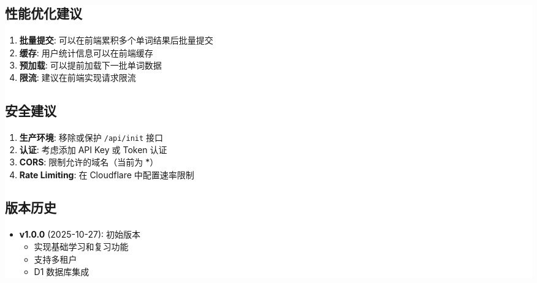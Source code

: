 ## 性能优化建议

1. **批量提交**: 可以在前端累积多个单词结果后批量提交
2. **缓存**: 用户统计信息可以在前端缓存
3. **预加载**: 可以提前加载下一批单词数据
4. **限流**: 建议在前端实现请求限流

## 安全建议

1. **生产环境**: 移除或保护 `/api/init` 接口
2. **认证**: 考虑添加 API Key 或 Token 认证
3. **CORS**: 限制允许的域名（当前为 *）
4. **Rate Limiting**: 在 Cloudflare 中配置速率限制

## 版本历史

- **v1.0.0** (2025-10-27): 初始版本
  - 实现基础学习和复习功能
  - 支持多租户
  - D1 数据库集成
